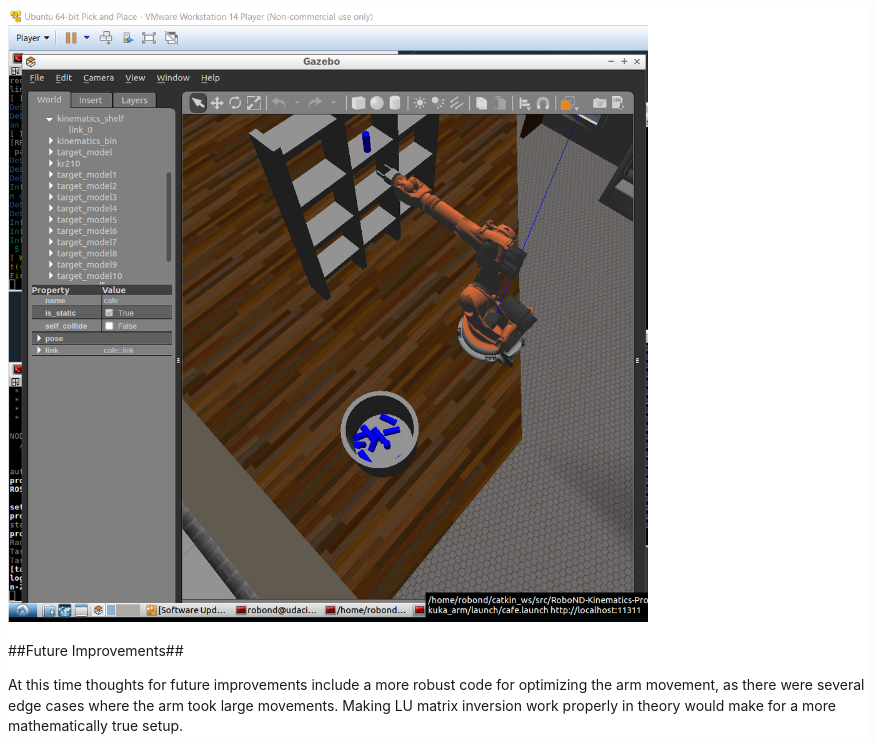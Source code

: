 <img src="https://github.com/bchou2012/RoboND-Kinematics-Project-Benjamin-Chou/blob/master/images/9%20objects.png?raw=true" alt="9 objects retrieved" width="640px">

##Future Improvements##

At this time thoughts for future improvements include a more robust code for optimizing the arm movement, as there were several edge cases where the arm took large movements. Making LU matrix inversion work properly in theory would make for a more mathematically true setup. 